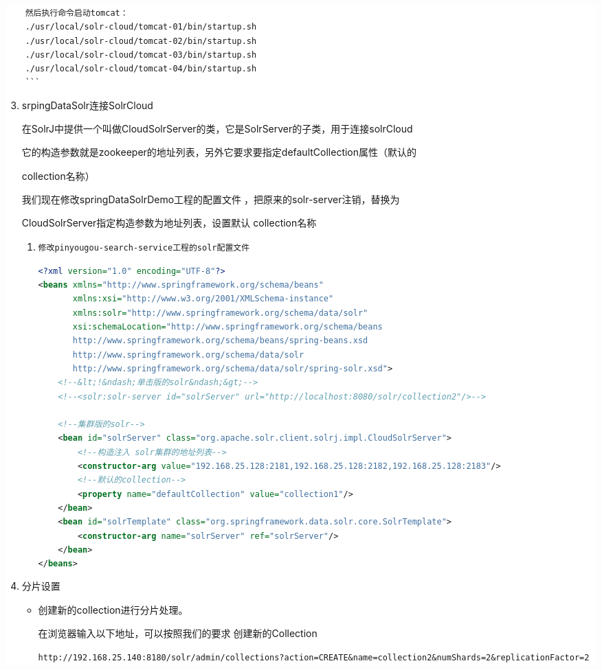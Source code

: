         然后执行命令启动tomcat：
        ./usr/local/solr-cloud/tomcat-01/bin/startup.sh
        ./usr/local/solr-cloud/tomcat-02/bin/startup.sh
        ./usr/local/solr-cloud/tomcat-03/bin/startup.sh
        ./usr/local/solr-cloud/tomcat-04/bin/startup.sh
        ```

3. srpingDataSolr连接SolrCloud

   在SolrJ中提供一个叫做CloudSolrServer的类，它是SolrServer的子类，用于连接solrCloud

   它的构造参数就是zookeeper的地址列表，另外它要求要指定defaultCollection属性（默认的

   collection名称）

   我们现在修改springDataSolrDemo工程的配置文件 ，把原来的solr-server注销，替换为

   CloudSolrServer指定构造参数为地址列表，设置默认 collection名称

   1. `修改pinyougou-search-service工程的solr配置文件`

      ```xml
      <?xml version="1.0" encoding="UTF-8"?>
      <beans xmlns="http://www.springframework.org/schema/beans"
             xmlns:xsi="http://www.w3.org/2001/XMLSchema-instance"
             xmlns:solr="http://www.springframework.org/schema/data/solr"
             xsi:schemaLocation="http://www.springframework.org/schema/beans
             http://www.springframework.org/schema/beans/spring-beans.xsd
             http://www.springframework.org/schema/data/solr
             http://www.springframework.org/schema/data/solr/spring-solr.xsd">
          <!--&lt;!&ndash;单击版的solr&ndash;&gt;-->
          <!--<solr:solr-server id="solrServer" url="http://localhost:8080/solr/collection2"/>-->
      
          <!--集群版的solr-->
          <bean id="solrServer" class="org.apache.solr.client.solrj.impl.CloudSolrServer">
              <!--构造注入 solr集群的地址列表-->
              <constructor-arg value="192.168.25.128:2181,192.168.25.128:2182,192.168.25.128:2183"/>
              <!--默认的collection-->
              <property name="defaultCollection" value="collection1"/>
          </bean>
          <bean id="solrTemplate" class="org.springframework.data.solr.core.SolrTemplate">
              <constructor-arg name="solrServer" ref="solrServer"/>
          </bean>
      </beans>
      ```

4. 分片设置

   - 创建新的collection进行分片处理。

     在浏览器输入以下地址，可以按照我们的要求 创建新的Collection

     ```
     http://192.168.25.140:8180/solr/admin/collections?action=CREATE&name=collection2&numShards=2&replicationFactor=2
     ```
